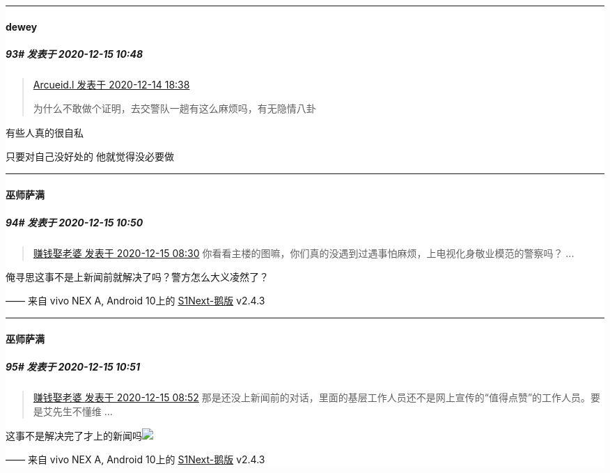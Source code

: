 





*****

####  dewey  
##### 93#       发表于 2020-12-15 10:48



<blockquote><a href="httphttps://bbs.saraba1st.com/2b/forum.php?mod=redirect&amp;goto=findpost&amp;pid=49719473&amp;ptid=1977576" target="_blank">Arcueid.l 发表于 2020-12-14 18:38</a>

为什么不敢做个证明，去交警队一趟有这么麻烦吗，有无隐情八卦</blockquote>
有些人真的很自私

只要对自己没好处的 他就觉得没必要做







*****

####  巫师萨满  
##### 94#       发表于 2020-12-15 10:50



<blockquote><a href="httphttps://bbs.saraba1st.com/2b/forum.php?mod=redirect&amp;goto=findpost&amp;pid=49724303&amp;ptid=1977576" target="_blank">赚钱娶老婆 发表于 2020-12-15 08:30</a>
你看看主楼的图嘛，你们真的没遇到过遇事怕麻烦，上电视化身敬业模范的警察吗？ ...</blockquote>
俺寻思这事不是上新闻前就解决了吗？警方怎么大义凌然了？

—— 来自 vivo NEX A, Android 10上的 [S1Next-鹅版](https://github.com/ykrank/S1-Next/releases) v2.4.3







*****

####  巫师萨满  
##### 95#       发表于 2020-12-15 10:51



<blockquote><a href="httphttps://bbs.saraba1st.com/2b/forum.php?mod=redirect&amp;goto=findpost&amp;pid=49724441&amp;ptid=1977576" target="_blank">赚钱娶老婆 发表于 2020-12-15 08:52</a>
那是还没上新闻前的对话，里面的基层工作人员还不是网上宣传的“值得点赞”的工作人员。要是艾先生不懂维 ...</blockquote>
这事不是解决完了才上的新闻吗<img src="https://static.saraba1st.com/image/smiley/face2017/004.gif" referrerpolicy="no-referrer">

—— 来自 vivo NEX A, Android 10上的 [S1Next-鹅版](https://github.com/ykrank/S1-Next/releases) v2.4.3






